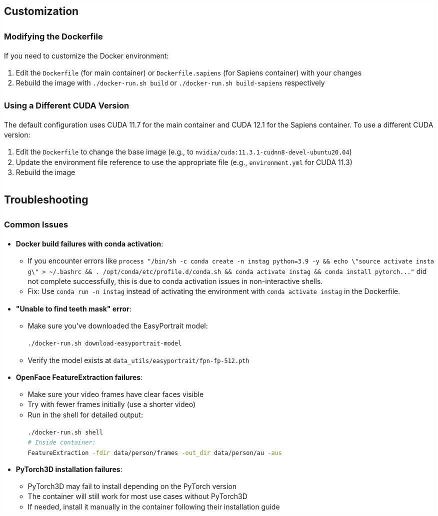 ## Customization

### Modifying the Dockerfile

If you need to customize the Docker environment:

1. Edit the `Dockerfile` (for main container) or `Dockerfile.sapiens` (for Sapiens container) with your changes
2. Rebuild the image with `./docker-run.sh build` or `./docker-run.sh build-sapiens` respectively

### Using a Different CUDA Version

The default configuration uses CUDA 11.7 for the main container and CUDA 12.1 for the Sapiens container. To use a different CUDA version:

1. Edit the `Dockerfile` to change the base image (e.g., to `nvidia/cuda:11.3.1-cudnn8-devel-ubuntu20.04`)
2. Update the environment file reference to use the appropriate file (e.g., `environment.yml` for CUDA 11.3)
3. Rebuild the image

## Troubleshooting

### Common Issues

- **Docker build failures with conda activation**:
  - If you encounter errors like `process "/bin/sh -c conda create -n instag python=3.9 -y && echo \"source activate instag\" > ~/.bashrc && . /opt/conda/etc/profile.d/conda.sh && conda activate instag && conda install pytorch..."` did not complete successfully, this is due to conda activation issues in non-interactive shells.
  - Fix: Use `conda run -n instag` instead of activating the environment with `conda activate instag` in the Dockerfile.

- **"Unable to find teeth mask" error**:
  - Make sure you've downloaded the EasyPortrait model:
    ```bash
    ./docker-run.sh download-easyportrait-model
    ```
  - Verify the model exists at `data_utils/easyportrait/fpn-fp-512.pth`

- **OpenFace FeatureExtraction failures**:
  - Make sure your video frames have clear faces visible
  - Try with fewer frames initially (use a shorter video)
  - Run in the shell for detailed output:
    ```bash
    ./docker-run.sh shell
    # Inside container:
    FeatureExtraction -fdir data/person/frames -out_dir data/person/au -aus
    ```

- **PyTorch3D installation failures**:
  - PyTorch3D may fail to install depending on the PyTorch version
  - The container will still work for most use cases without PyTorch3D
  - If needed, install it manually in the container following their installation guide

